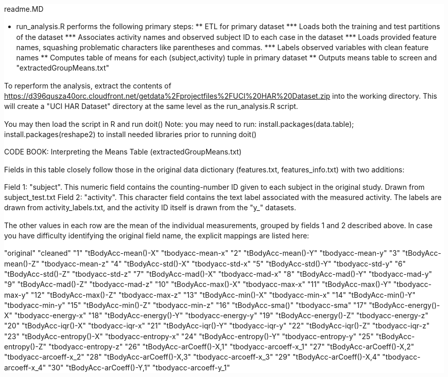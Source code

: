 readme.MD

* run_analysis.R performs the following primary steps:
** ETL for primary dataset
*** Loads both the training and test partitions of the dataset
*** Associates activity names and observed subject ID to each case in the dataset
*** Loads provided feature names, squashing problematic characters like parentheses and commas.
*** Labels observed variables with clean feature names
** Computes table of means for each (subject,activity) tuple in primary dataset
** Outputs means table to screen and "extractedGroupMeans.txt"

To reperform the analysis, extract the contents of
https://d396qusza40orc.cloudfront.net/getdata%2Fprojectfiles%2FUCI%20HAR%20Dataset.zip
into the working directory.  This will create a "UCI HAR Dataset" directory at the same level as the run_analysis.R script.

You may then load the script in R and run doit()
Note: you may need to run:
install.packages(data.table); install.packages(reshape2)
to install needed libraries prior to running doit() 

CODE BOOK:  Interpreting the Means Table (extractedGroupMeans.txt)

Fields in this table closely follow those in the original data dictionary (features.txt, features_info.txt) with two additions:

Field 1: "subject".  This numeric field contains the counting-number ID given to each subject in the original study.  Drawn from subject_test.txt
Field 2: "activity".  This character field contains the text label associated with the measured activity.  The labels are drawn from activity_labels.txt, and the activity ID itself is drawn from the "y_" datasets.

The other values in each row are the mean of the individual measurements, grouped by fields 1 and 2 described above.  In case you have difficulty identifying the original field name, the explicit mappings are listed here:

"original" "cleaned"
"1" "tBodyAcc-mean()-X" "tbodyacc-mean-x"
"2" "tBodyAcc-mean()-Y" "tbodyacc-mean-y"
"3" "tBodyAcc-mean()-Z" "tbodyacc-mean-z"
"4" "tBodyAcc-std()-X" "tbodyacc-std-x"
"5" "tBodyAcc-std()-Y" "tbodyacc-std-y"
"6" "tBodyAcc-std()-Z" "tbodyacc-std-z"
"7" "tBodyAcc-mad()-X" "tbodyacc-mad-x"
"8" "tBodyAcc-mad()-Y" "tbodyacc-mad-y"
"9" "tBodyAcc-mad()-Z" "tbodyacc-mad-z"
"10" "tBodyAcc-max()-X" "tbodyacc-max-x"
"11" "tBodyAcc-max()-Y" "tbodyacc-max-y"
"12" "tBodyAcc-max()-Z" "tbodyacc-max-z"
"13" "tBodyAcc-min()-X" "tbodyacc-min-x"
"14" "tBodyAcc-min()-Y" "tbodyacc-min-y"
"15" "tBodyAcc-min()-Z" "tbodyacc-min-z"
"16" "tBodyAcc-sma()" "tbodyacc-sma"
"17" "tBodyAcc-energy()-X" "tbodyacc-energy-x"
"18" "tBodyAcc-energy()-Y" "tbodyacc-energy-y"
"19" "tBodyAcc-energy()-Z" "tbodyacc-energy-z"
"20" "tBodyAcc-iqr()-X" "tbodyacc-iqr-x"
"21" "tBodyAcc-iqr()-Y" "tbodyacc-iqr-y"
"22" "tBodyAcc-iqr()-Z" "tbodyacc-iqr-z"
"23" "tBodyAcc-entropy()-X" "tbodyacc-entropy-x"
"24" "tBodyAcc-entropy()-Y" "tbodyacc-entropy-y"
"25" "tBodyAcc-entropy()-Z" "tbodyacc-entropy-z"
"26" "tBodyAcc-arCoeff()-X,1" "tbodyacc-arcoeff-x_1"
"27" "tBodyAcc-arCoeff()-X,2" "tbodyacc-arcoeff-x_2"
"28" "tBodyAcc-arCoeff()-X,3" "tbodyacc-arcoeff-x_3"
"29" "tBodyAcc-arCoeff()-X,4" "tbodyacc-arcoeff-x_4"
"30" "tBodyAcc-arCoeff()-Y,1" "tbodyacc-arcoeff-y_1"